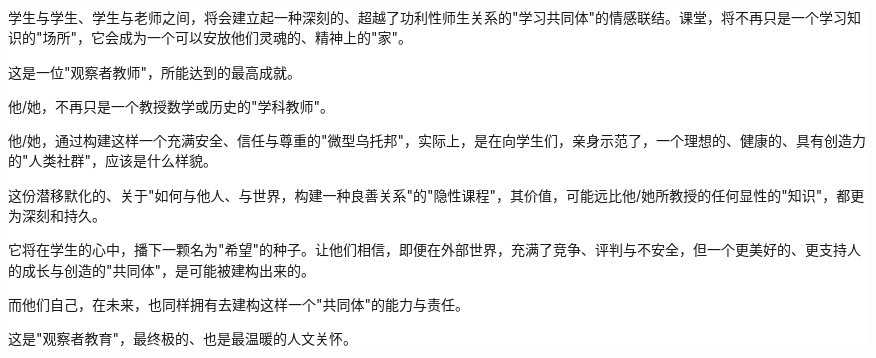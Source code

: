 学生与学生、学生与老师之间，将会建立起一种深刻的、超越了功利性师生关系的"学习共同体"的情感联结。课堂，将不再只是一个学习知识的"场所"，它会成为一个可以安放他们灵魂的、精神上的"家"。

这是一位"观察者教师"，所能达到的最高成就。

他/她，不再只是一个教授数学或历史的"学科教师"。

他/她，通过构建这样一个充满安全、信任与尊重的"微型乌托邦"，实际上，是在向学生们，亲身示范了，一个理想的、健康的、具有创造力的"人类社群"，应该是什么样貌。

这份潜移默化的、关于"如何与他人、与世界，构建一种良善关系"的"隐性课程"，其价值，可能远比他/她所教授的任何显性的"知识"，都更为深刻和持久。

它将在学生的心中，播下一颗名为"希望"的种子。让他们相信，即便在外部世界，充满了竞争、评判与不安全，但一个更美好的、更支持人的成长与创造的"共同体"，是可能被建构出来的。

而他们自己，在未来，也同样拥有去建构这样一个"共同体"的能力与责任。

这是"观察者教育"，最终极的、也是最温暖的人文关怀。
